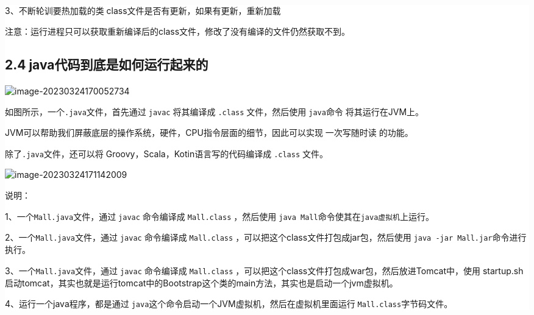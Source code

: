 3、不断轮训要热加载的类 class文件是否有更新，如果有更新，重新加载



注意：运行进程只可以获取重新编译后的class文件，修改了没有编译的文件仍然获取不到。



## 2.4 java代码到底是如何运行起来的

![image-20230324170052734](https://raw.githubusercontent.com/lqyspace/mypic/master/PicBed/202303241700889.png)

如图所示，一个`.java`文件，首先通过 `javac` 将其编译成 `.class` 文件，然后使用 `java`命令 将其运行在JVM上。

JVM可以帮助我们屏蔽底层的操作系统，硬件，CPU指令层面的细节，因此可以实现 一次写随时读 的功能。

除了`.java`文件，还可以将 Groovy，Scala，Kotin语言写的代码编译成 `.class` 文件。



![image-20230324171142009](https://raw.githubusercontent.com/lqyspace/mypic/master/PicBed/202303241711194.png)

说明：

1、一个`Mall.java`文件，通过 `javac` 命令编译成 `Mall.class` ，然后使用 `java Mall`命令使其在`java虚拟机`上运行。

2、一个`Mall.java`文件，通过 `javac` 命令编译成 `Mall.class` ，可以把这个class文件打包成jar包，然后使用 `java -jar Mall.jar`命令进行执行。

3、一个`Mall.java`文件，通过 `javac` 命令编译成 `Mall.class` ，可以把这个class文件打包成war包，然后放进Tomcat中，使用 startup.sh启动tomcat，其实也就是运行tomcat中的Bootstrap这个类的main方法，其实也是启动一个jvm虚拟机。

4、运行一个java程序，都是通过 `java`这个命令启动一个JVM虚拟机，然后在虚拟机里面运行 `Mall.class`字节码文件。